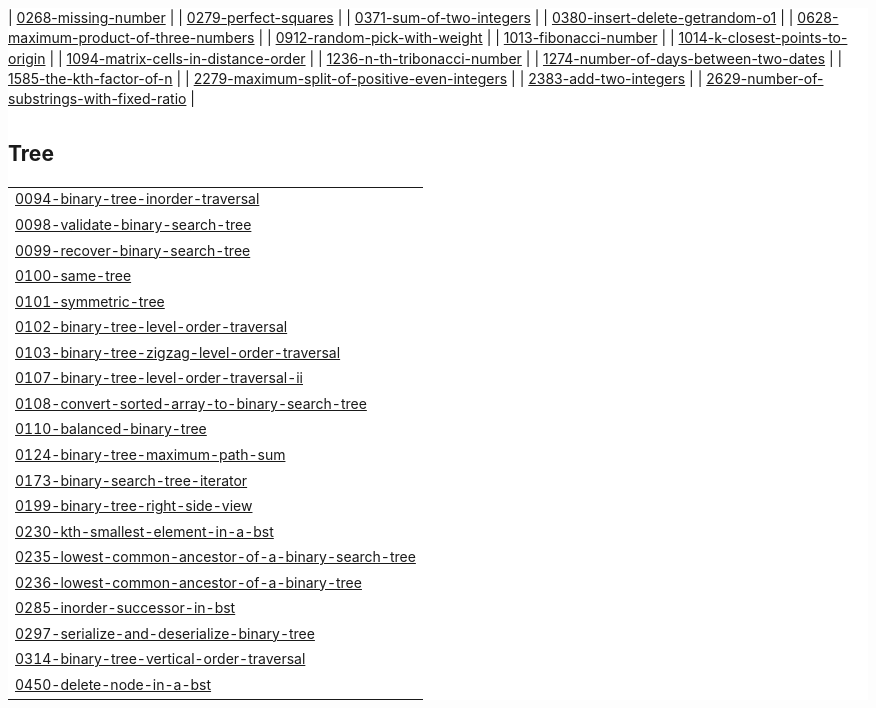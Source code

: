 | [0268-missing-number](https://github.com/EesunMoon/leetcode/tree/master/0268-missing-number) |
| [0279-perfect-squares](https://github.com/EesunMoon/leetcode/tree/master/0279-perfect-squares) |
| [0371-sum-of-two-integers](https://github.com/EesunMoon/leetcode/tree/master/0371-sum-of-two-integers) |
| [0380-insert-delete-getrandom-o1](https://github.com/EesunMoon/leetcode/tree/master/0380-insert-delete-getrandom-o1) |
| [0628-maximum-product-of-three-numbers](https://github.com/EesunMoon/leetcode/tree/master/0628-maximum-product-of-three-numbers) |
| [0912-random-pick-with-weight](https://github.com/EesunMoon/leetcode/tree/master/0912-random-pick-with-weight) |
| [1013-fibonacci-number](https://github.com/EesunMoon/leetcode/tree/master/1013-fibonacci-number) |
| [1014-k-closest-points-to-origin](https://github.com/EesunMoon/leetcode/tree/master/1014-k-closest-points-to-origin) |
| [1094-matrix-cells-in-distance-order](https://github.com/EesunMoon/leetcode/tree/master/1094-matrix-cells-in-distance-order) |
| [1236-n-th-tribonacci-number](https://github.com/EesunMoon/leetcode/tree/master/1236-n-th-tribonacci-number) |
| [1274-number-of-days-between-two-dates](https://github.com/EesunMoon/leetcode/tree/master/1274-number-of-days-between-two-dates) |
| [1585-the-kth-factor-of-n](https://github.com/EesunMoon/leetcode/tree/master/1585-the-kth-factor-of-n) |
| [2279-maximum-split-of-positive-even-integers](https://github.com/EesunMoon/leetcode/tree/master/2279-maximum-split-of-positive-even-integers) |
| [2383-add-two-integers](https://github.com/EesunMoon/leetcode/tree/master/2383-add-two-integers) |
| [2629-number-of-substrings-with-fixed-ratio](https://github.com/EesunMoon/leetcode/tree/master/2629-number-of-substrings-with-fixed-ratio) |
## Tree
|  |
| ------- |
| [0094-binary-tree-inorder-traversal](https://github.com/EesunMoon/leetcode/tree/master/0094-binary-tree-inorder-traversal) |
| [0098-validate-binary-search-tree](https://github.com/EesunMoon/leetcode/tree/master/0098-validate-binary-search-tree) |
| [0099-recover-binary-search-tree](https://github.com/EesunMoon/leetcode/tree/master/0099-recover-binary-search-tree) |
| [0100-same-tree](https://github.com/EesunMoon/leetcode/tree/master/0100-same-tree) |
| [0101-symmetric-tree](https://github.com/EesunMoon/leetcode/tree/master/0101-symmetric-tree) |
| [0102-binary-tree-level-order-traversal](https://github.com/EesunMoon/leetcode/tree/master/0102-binary-tree-level-order-traversal) |
| [0103-binary-tree-zigzag-level-order-traversal](https://github.com/EesunMoon/leetcode/tree/master/0103-binary-tree-zigzag-level-order-traversal) |
| [0107-binary-tree-level-order-traversal-ii](https://github.com/EesunMoon/leetcode/tree/master/0107-binary-tree-level-order-traversal-ii) |
| [0108-convert-sorted-array-to-binary-search-tree](https://github.com/EesunMoon/leetcode/tree/master/0108-convert-sorted-array-to-binary-search-tree) |
| [0110-balanced-binary-tree](https://github.com/EesunMoon/leetcode/tree/master/0110-balanced-binary-tree) |
| [0124-binary-tree-maximum-path-sum](https://github.com/EesunMoon/leetcode/tree/master/0124-binary-tree-maximum-path-sum) |
| [0173-binary-search-tree-iterator](https://github.com/EesunMoon/leetcode/tree/master/0173-binary-search-tree-iterator) |
| [0199-binary-tree-right-side-view](https://github.com/EesunMoon/leetcode/tree/master/0199-binary-tree-right-side-view) |
| [0230-kth-smallest-element-in-a-bst](https://github.com/EesunMoon/leetcode/tree/master/0230-kth-smallest-element-in-a-bst) |
| [0235-lowest-common-ancestor-of-a-binary-search-tree](https://github.com/EesunMoon/leetcode/tree/master/0235-lowest-common-ancestor-of-a-binary-search-tree) |
| [0236-lowest-common-ancestor-of-a-binary-tree](https://github.com/EesunMoon/leetcode/tree/master/0236-lowest-common-ancestor-of-a-binary-tree) |
| [0285-inorder-successor-in-bst](https://github.com/EesunMoon/leetcode/tree/master/0285-inorder-successor-in-bst) |
| [0297-serialize-and-deserialize-binary-tree](https://github.com/EesunMoon/leetcode/tree/master/0297-serialize-and-deserialize-binary-tree) |
| [0314-binary-tree-vertical-order-traversal](https://github.com/EesunMoon/leetcode/tree/master/0314-binary-tree-vertical-order-traversal) |
| [0450-delete-node-in-a-bst](https://github.com/EesunMoon/leetcode/tree/master/0450-delete-node-in-a-bst) |